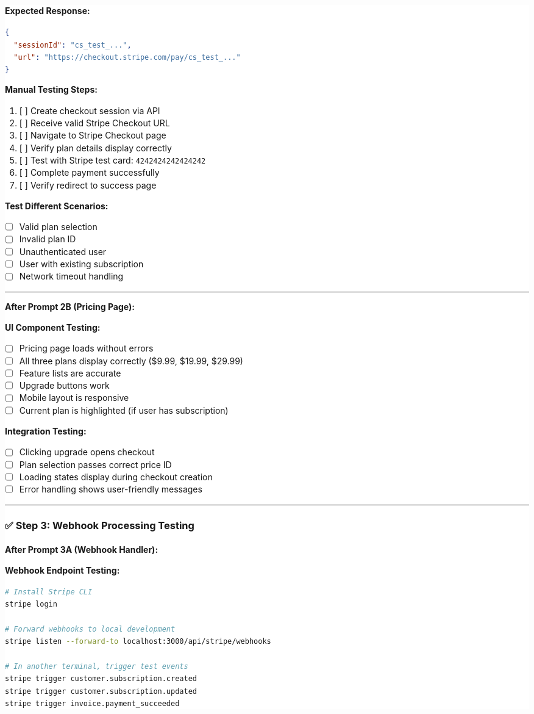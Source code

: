 **Expected Response:**
```json
{
  "sessionId": "cs_test_...",
  "url": "https://checkout.stripe.com/pay/cs_test_..."
}
```

**Manual Testing Steps:**
1. [ ] Create checkout session via API
2. [ ] Receive valid Stripe Checkout URL
3. [ ] Navigate to Stripe Checkout page
4. [ ] Verify plan details display correctly
5. [ ] Test with Stripe test card: `4242424242424242`
6. [ ] Complete payment successfully
7. [ ] Verify redirect to success page

**Test Different Scenarios:**
- [ ] Valid plan selection
- [ ] Invalid plan ID
- [ ] Unauthenticated user
- [ ] User with existing subscription
- [ ] Network timeout handling

---

**After Prompt 2B (Pricing Page):**

**UI Component Testing:**
- [ ] Pricing page loads without errors
- [ ] All three plans display correctly ($9.99, $19.99, $29.99)
- [ ] Feature lists are accurate
- [ ] Upgrade buttons work
- [ ] Mobile layout is responsive
- [ ] Current plan is highlighted (if user has subscription)

**Integration Testing:**
- [ ] Clicking upgrade opens checkout
- [ ] Plan selection passes correct price ID
- [ ] Loading states display during checkout creation
- [ ] Error handling shows user-friendly messages

---

### ✅ Step 3: Webhook Processing Testing

**After Prompt 3A (Webhook Handler):**

**Webhook Endpoint Testing:**
```bash
# Install Stripe CLI
stripe login

# Forward webhooks to local development
stripe listen --forward-to localhost:3000/api/stripe/webhooks

# In another terminal, trigger test events
stripe trigger customer.subscription.created
stripe trigger customer.subscription.updated
stripe trigger invoice.payment_succeeded
```
